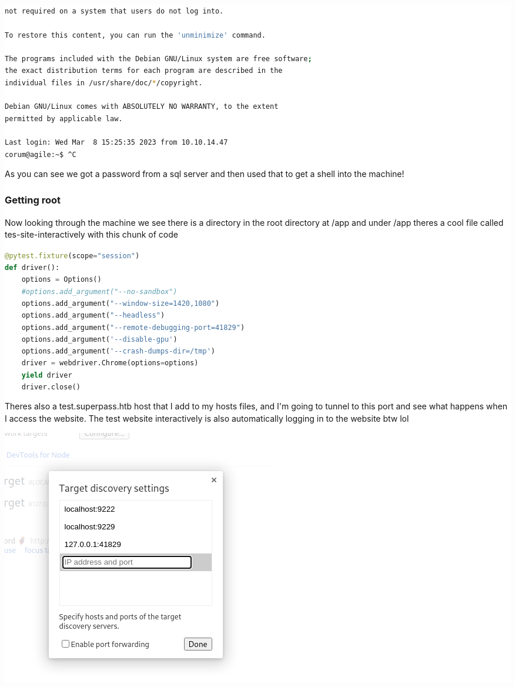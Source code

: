 ```sh
not required on a system that users do not log into.

To restore this content, you can run the 'unminimize' command.

The programs included with the Debian GNU/Linux system are free software;
the exact distribution terms for each program are described in the
individual files in /usr/share/doc/*/copyright.

Debian GNU/Linux comes with ABSOLUTELY NO WARRANTY, to the extent
permitted by applicable law.

Last login: Wed Mar  8 15:25:35 2023 from 10.10.14.47
corum@agile:~$ ^C
```
As you can see we got a password from a sql server and then used that to get a shell into the machine!

### Getting root 

Now looking through the machine we see there is a directory in the root directory at /app and under /app theres a cool file called tes-site-interactively with this chunk of code 

```py 
@pytest.fixture(scope="session")       
def driver():                                                                                 
    options = Options()
    #options.add_argument("--no-sandbox")
    options.add_argument("--window-size=1420,1080")                         
    options.add_argument("--headless")                                                        
    options.add_argument("--remote-debugging-port=41829")      
    options.add_argument('--disable-gpu')
    options.add_argument('--crash-dumps-dir=/tmp')
    driver = webdriver.Chrome(options=options)                                                
    yield driver                                                                              
    driver.close()

```

Theres also a test.superpass.htb host that I add to my hosts files, and I'm going to tunnel to this port and see what happens when I access the website. The test website interactively is also automatically logging in to the website btw lol 

![chromium1](./SS/chromuim1.png)